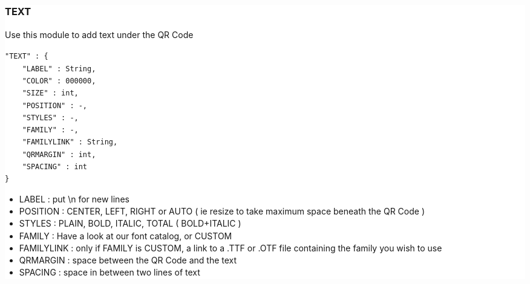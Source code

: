 ### TEXT ###

Use this module to add text under the QR Code

	"TEXT" : {
		"LABEL" : String,
		"COLOR" : 000000,
		"SIZE" : int,
		"POSITION" : -,
		"STYLES" : -,
		"FAMILY" : -,
		"FAMILYLINK" : String,
		"QRMARGIN" : int,
		"SPACING" : int
	}
	
		
* LABEL : put \n for new lines		
* POSITION : CENTER, LEFT, RIGHT or AUTO ( ie resize to take maximum space beneath the QR Code )
* STYLES : PLAIN, BOLD, ITALIC, TOTAL ( BOLD+ITALIC )
* FAMILY : Have a look at our font catalog, or CUSTOM
* FAMILYLINK : only if FAMILY is CUSTOM, a link to a .TTF or .OTF file containing the family you wish to use
* QRMARGIN : space between the QR Code and the text
* SPACING : space in between two lines of text
